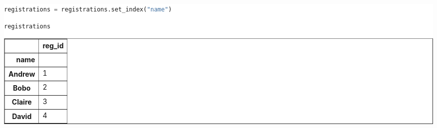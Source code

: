 


```python
registrations = registrations.set_index("name")
```


```python
registrations
```




<div>
<style scoped>
    .dataframe tbody tr th:only-of-type {
        vertical-align: middle;
    }

    .dataframe tbody tr th {
        vertical-align: top;
    }

    .dataframe thead th {
        text-align: right;
    }
</style>
<table border="1" class="dataframe">
  <thead>
    <tr style="text-align: right;">
      <th></th>
      <th>reg_id</th>
    </tr>
    <tr>
      <th>name</th>
      <th></th>
    </tr>
  </thead>
  <tbody>
    <tr>
      <th>Andrew</th>
      <td>1</td>
    </tr>
    <tr>
      <th>Bobo</th>
      <td>2</td>
    </tr>
    <tr>
      <th>Claire</th>
      <td>3</td>
    </tr>
    <tr>
      <th>David</th>
      <td>4</td>
    </tr>
  </tbody>
</table>
</div>
